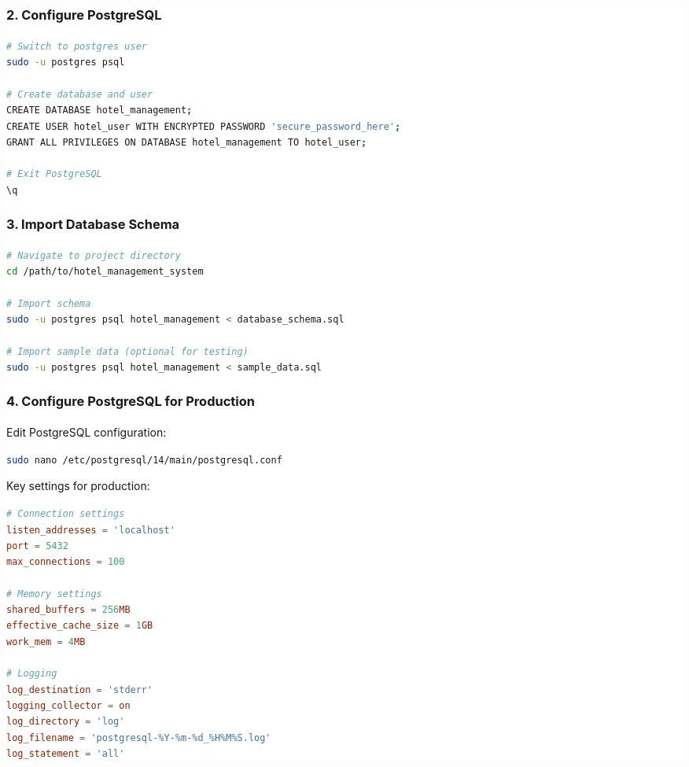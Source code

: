 ### 2. Configure PostgreSQL

```bash
# Switch to postgres user
sudo -u postgres psql

# Create database and user
CREATE DATABASE hotel_management;
CREATE USER hotel_user WITH ENCRYPTED PASSWORD 'secure_password_here';
GRANT ALL PRIVILEGES ON DATABASE hotel_management TO hotel_user;

# Exit PostgreSQL
\q
```

### 3. Import Database Schema

```bash
# Navigate to project directory
cd /path/to/hotel_management_system

# Import schema
sudo -u postgres psql hotel_management < database_schema.sql

# Import sample data (optional for testing)
sudo -u postgres psql hotel_management < sample_data.sql
```

### 4. Configure PostgreSQL for Production

Edit PostgreSQL configuration:
```bash
sudo nano /etc/postgresql/14/main/postgresql.conf
```

Key settings for production:
```conf
# Connection settings
listen_addresses = 'localhost'
port = 5432
max_connections = 100

# Memory settings
shared_buffers = 256MB
effective_cache_size = 1GB
work_mem = 4MB

# Logging
log_destination = 'stderr'
logging_collector = on
log_directory = 'log'
log_filename = 'postgresql-%Y-%m-%d_%H%M%S.log'
log_statement = 'all'
```
